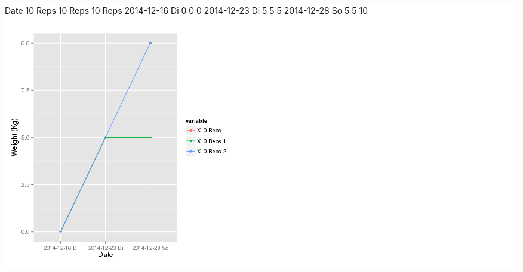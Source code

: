 <col  class="right" />
</colgroup>
<thead>
<tr>
<th scope="col" class="left">Date</th>
<th scope="col" class="right">10 Reps</th>
<th scope="col" class="right">10 Reps</th>
<th scope="col" class="right">10 Reps</th>
</tr>
</thead>

<tbody>
<tr>
<td class="left">2014-12-16 Di</td>
<td class="right">0</td>
<td class="right">0</td>
<td class="right">0</td>
</tr>


<tr>
<td class="left">2014-12-23 Di</td>
<td class="right">5</td>
<td class="right">5</td>
<td class="right">5</td>
</tr>


<tr>
<td class="left">2014-12-28 So</td>
<td class="right">5</td>
<td class="right">5</td>
<td class="right">10</td>
</tr>
</tbody>
</table>

![img](img/platetwisttwist-r.png)
